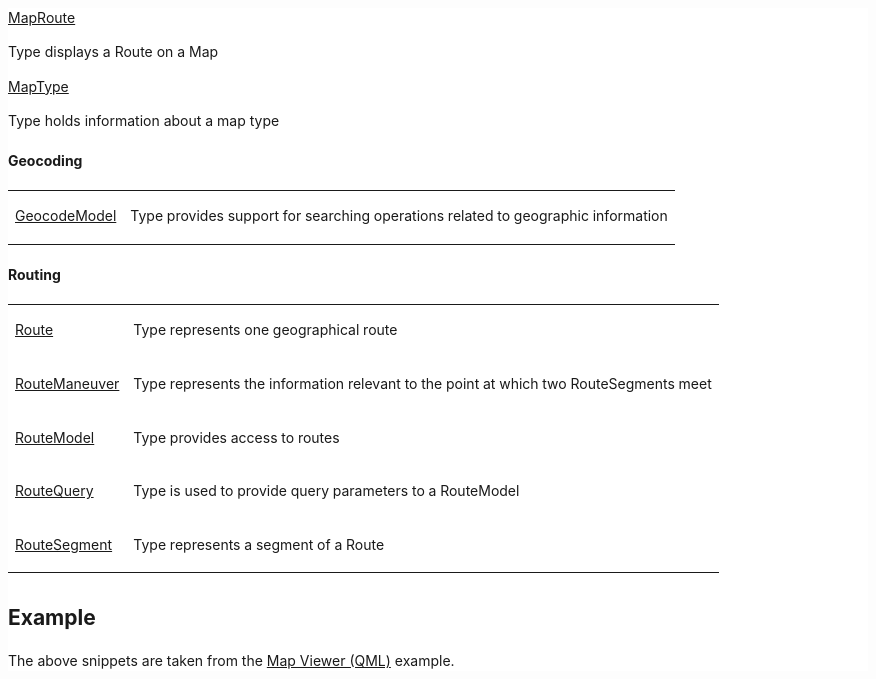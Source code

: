 <tr class="even topAlign"><td class="tblName"><p><a href="..//QtLocation.MapRoute.md">MapRoute</a></p></td><td class="tblDescr"><p>Type displays a Route on a Map</p></td></tr>
<tr class="odd topAlign"><td class="tblName"><p><a href="..//QtLocation.MapType.md">MapType</a></p></td><td class="tblDescr"><p>Type holds information about a map type</p></td></tr>
</table>
<h4 >Geocoding</h4>
<table class="annotated">
<tr class="odd topAlign"><td class="tblName"><p><a href="..//QtLocation.GeocodeModel.md">GeocodeModel</a></p></td><td class="tblDescr"><p>Type provides support for searching operations related to geographic information</p></td></tr>
</table>
<h4 >Routing</h4>
<table class="annotated">
<tr class="odd topAlign"><td class="tblName"><p><a href="..//QtLocation.Route.md">Route</a></p></td><td class="tblDescr"><p>Type represents one geographical route</p></td></tr>
<tr class="even topAlign"><td class="tblName"><p><a href="..//QtLocation.RouteManeuver.md">RouteManeuver</a></p></td><td class="tblDescr"><p>Type represents the information relevant to the point at which two RouteSegments meet</p></td></tr>
<tr class="odd topAlign"><td class="tblName"><p><a href="..//QtLocation.RouteModel.md">RouteModel</a></p></td><td class="tblDescr"><p>Type provides access to routes</p></td></tr>
<tr class="even topAlign"><td class="tblName"><p><a href="..//QtLocation.RouteQuery.md">RouteQuery</a></p></td><td class="tblDescr"><p>Type is used to provide query parameters to a RouteModel</p></td></tr>
<tr class="odd topAlign"><td class="tblName"><p><a href="..//QtLocation.RouteSegment.md">RouteSegment</a></p></td><td class="tblDescr"><p>Type represents a segment of a Route</p></td></tr>
</table>
<h2 id="example">Example</h2>
<p>The above snippets are taken from the <a href="QtLocation.mapviewer/">Map Viewer (QML)</a> example.</p>

